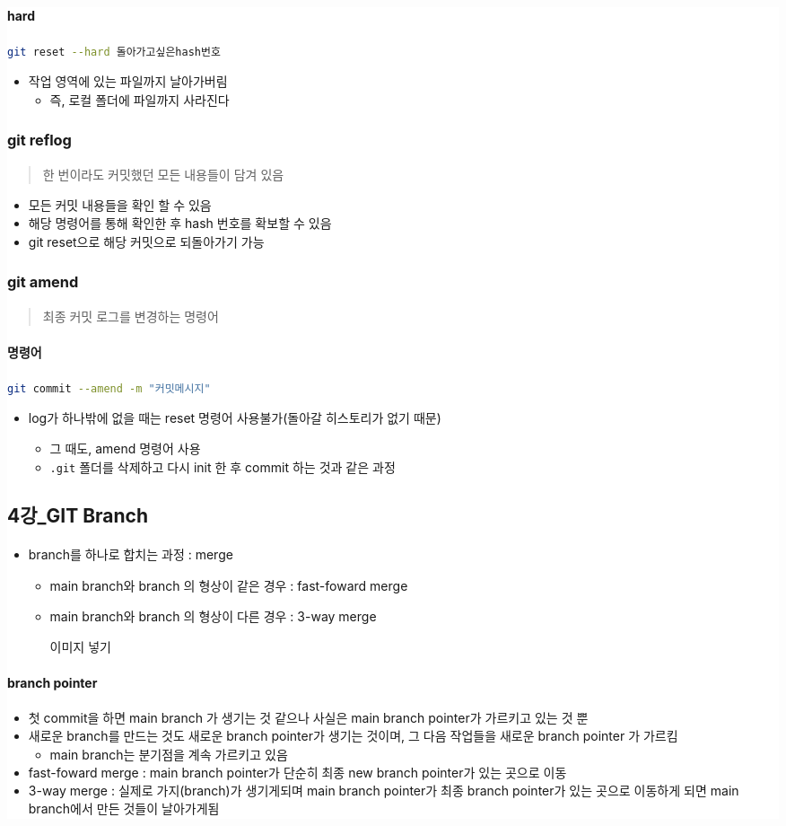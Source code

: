 

#### hard

```bash
git reset --hard 돌아가고싶은hash번호
```

- 작업 영역에 있는 파일까지 날아가버림
  - 즉, 로컬 폴더에 파일까지 사라진다

#### 

### git reflog

> 한 번이라도 커밋했던 모든 내용들이 담겨 있음

- 모든 커밋 내용들을 확인 할 수 있음
- 해당 명령어를 통해 확인한 후 hash 번호를 확보할 수 있음
- git reset으로 해당 커밋으로 되돌아가기 가능



### git amend

> 최종 커밋 로그를 변경하는 명령어

#### 명령어

```bash
git commit --amend -m "커밋메시지"
```

- log가 하나밖에 없을 때는 reset 명령어 사용불가(돌아갈 히스토리가 없기 때문)

  - 그 때도, amend 명령어 사용
  - `.git` 폴더를 삭제하고 다시 init 한 후 commit 하는 것과 같은 과정

  



## 4강_GIT Branch

- branch를 하나로 합치는 과정 : merge

  - main branch와 branch 의 형상이 같은 경우 : fast-foward merge

  - main branch와 branch 의 형상이 다른 경우 : 3-way merge

    이미지 넣기



#### branch pointer

- 첫 commit을 하면 main branch 가 생기는 것 같으나 사실은 main branch pointer가 가르키고 있는 것 뿐
- 새로운 branch를 만드는 것도 새로운 branch pointer가 생기는 것이며, 그 다음 작업들을 새로운 branch pointer 가 가르킴
  - main branch는 분기점을 계속 가르키고 있음
- fast-foward merge : main branch pointer가 단순히 최종 new branch pointer가 있는 곳으로 이동
- 3-way merge : 실제로 가지(branch)가 생기게되며 main branch pointer가 최종 branch pointer가 있는 곳으로 이동하게 되면 main branch에서 만든 것들이 날아가게됨 
